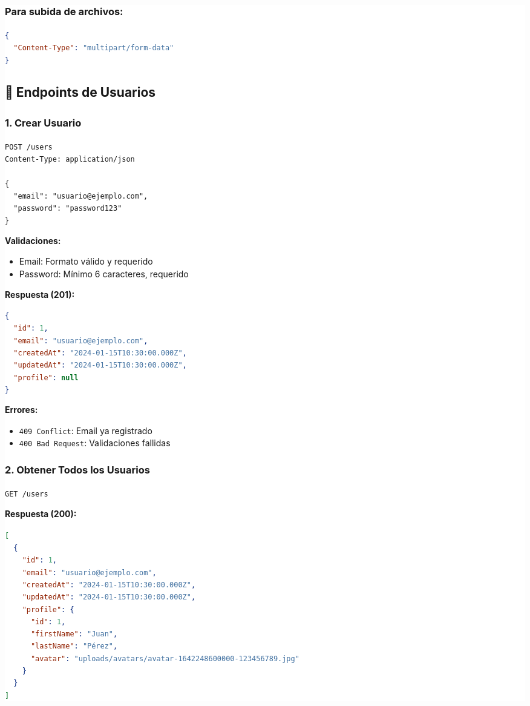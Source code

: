 ### Para subida de archivos:
```json
{
  "Content-Type": "multipart/form-data"
}
```

## 👥 Endpoints de Usuarios

### 1. Crear Usuario
```http
POST /users
Content-Type: application/json

{
  "email": "usuario@ejemplo.com",
  "password": "password123"
}
```

**Validaciones:**
- Email: Formato válido y requerido
- Password: Mínimo 6 caracteres, requerido

**Respuesta (201):**
```json
{
  "id": 1,
  "email": "usuario@ejemplo.com",
  "createdAt": "2024-01-15T10:30:00.000Z",
  "updatedAt": "2024-01-15T10:30:00.000Z",
  "profile": null
}
```

**Errores:**
- `409 Conflict`: Email ya registrado
- `400 Bad Request`: Validaciones fallidas

### 2. Obtener Todos los Usuarios
```http
GET /users
```

**Respuesta (200):**
```json
[
  {
    "id": 1,
    "email": "usuario@ejemplo.com",
    "createdAt": "2024-01-15T10:30:00.000Z",
    "updatedAt": "2024-01-15T10:30:00.000Z",
    "profile": {
      "id": 1,
      "firstName": "Juan",
      "lastName": "Pérez",
      "avatar": "uploads/avatars/avatar-1642248600000-123456789.jpg"
    }
  }
]
```
